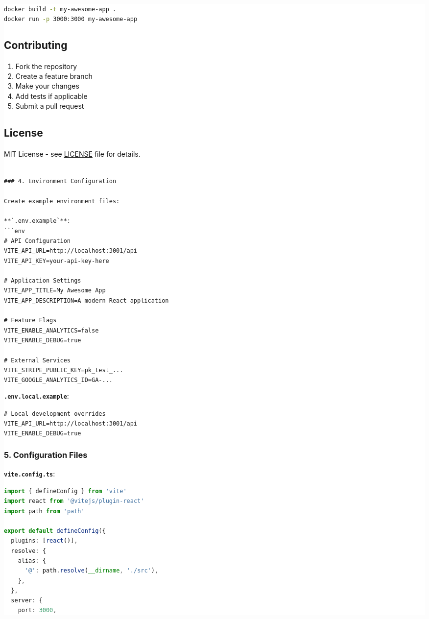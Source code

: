 ```bash
docker build -t my-awesome-app .
docker run -p 3000:3000 my-awesome-app
```

## Contributing

1. Fork the repository
2. Create a feature branch
3. Make your changes
4. Add tests if applicable
5. Submit a pull request

## License

MIT License - see [LICENSE](LICENSE) file for details.
```

### 4. Environment Configuration

Create example environment files:

**`.env.example`**:
```env
# API Configuration
VITE_API_URL=http://localhost:3001/api
VITE_API_KEY=your-api-key-here

# Application Settings
VITE_APP_TITLE=My Awesome App
VITE_APP_DESCRIPTION=A modern React application

# Feature Flags
VITE_ENABLE_ANALYTICS=false
VITE_ENABLE_DEBUG=true

# External Services
VITE_STRIPE_PUBLIC_KEY=pk_test_...
VITE_GOOGLE_ANALYTICS_ID=GA-...
```

**`.env.local.example`**:
```env
# Local development overrides
VITE_API_URL=http://localhost:3001/api
VITE_ENABLE_DEBUG=true
```

### 5. Configuration Files

**`vite.config.ts`**:
```typescript
import { defineConfig } from 'vite'
import react from '@vitejs/plugin-react'
import path from 'path'

export default defineConfig({
  plugins: [react()],
  resolve: {
    alias: {
      '@': path.resolve(__dirname, './src'),
    },
  },
  server: {
    port: 3000,
```